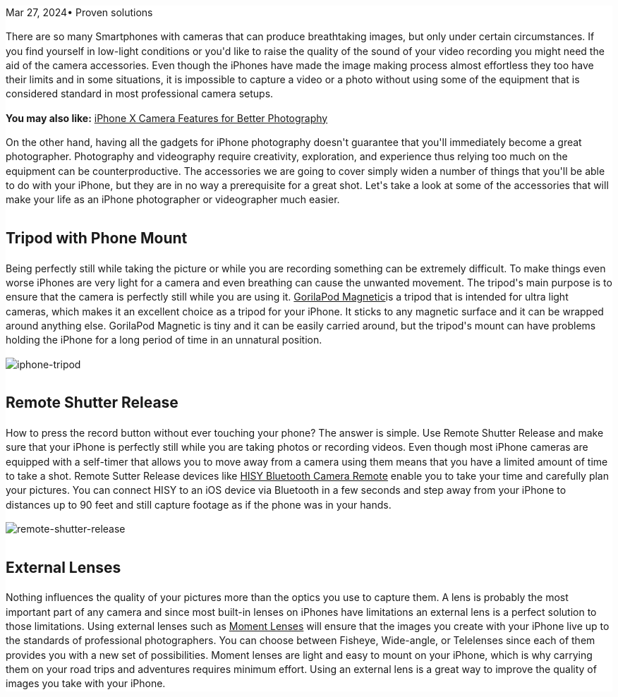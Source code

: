  Mar 27, 2024• Proven solutions

There are so many Smartphones with cameras that can produce breathtaking images, but only under certain circumstances. If you find yourself in low-light conditions or you'd like to raise the quality of the sound of your video recording you might need the aid of the camera accessories. Even though the iPhones have made the image making process almost effortless they too have their limits and in some situations, it is impossible to capture a video or a photo without using some of the equipment that is considered standard in most professional camera setups.

**You may also like:** [iPhone X Camera Features for Better Photography](https://tools.techidaily.com/wondershare/filmora/download/)

On the other hand, having all the gadgets for iPhone photography doesn't guarantee that you'll immediately become a great photographer. Photography and videography require creativity, exploration, and experience thus relying too much on the equipment can be counterproductive. The accessories we are going to cover simply widen a number of things that you'll be able to do with your iPhone, but they are in no way a prerequisite for a great shot. Let's take a look at some of the accessories that will make your life as an iPhone photographer or videographer much easier.

## Tripod with Phone Mount

Being perfectly still while taking the picture or while you are recording something can be extremely difficult. To make things even worse iPhones are very light for a camera and even breathing can cause the unwanted movement. The tripod's main purpose is to ensure that the camera is perfectly still while you are using it. [GorilaPod Magnetic](https://www.amazon.com/gp/product/B018UP7Z5O/ref=as%5Fli%5Fss%5Ftl?keywords=gorilla%20pod%20magnetic&qid=1458755433&ref%5F=sr%5F1%5F2&sr=8-2&linkCode=sl1&tag=thapfa-20&linkId=88fc16ee78056eedb4fed585d9f4d73c)is a tripod that is intended for ultra light cameras, which makes it an excellent choice as a tripod for your iPhone. It sticks to any magnetic surface and it can be wrapped around anything else. GorilaPod Magnetic is tiny and it can be easily carried around, but the tripod's mount can have problems holding the iPhone for a long period of time in an unnatural position.

![iphone-tripod ](https://images.wondershare.com/filmora/article-images/iphone-tripod.jpg)

## Remote Shutter Release

How to press the record button without ever touching your phone? The answer is simple. Use Remote Shutter Release and make sure that your iPhone is perfectly still while you are taking photos or recording videos. Even though most iPhone cameras are equipped with a self-timer that allows you to move away from a camera using them means that you have a limited amount of time to take a shot. Remote Sutter Release devices like [HISY Bluetooth Camera Remote](https://www.apple.com/shop/product/HHZY2ZM/A/hisy-selfie-camera-remote) enable you to take your time and carefully plan your pictures. You can connect HISY to an iOS device via Bluetooth in a few seconds and step away from your iPhone to distances up to 90 feet and still capture footage as if the phone was in your hands.

![remote-shutter-release ](https://images.wondershare.com/filmora/article-images/remote-shutter-release.jpg)

## External Lenses

Nothing influences the quality of your pictures more than the optics you use to capture them. A lens is probably the most important part of any camera and since most built-in lenses on iPhones have limitations an external lens is a perfect solution to those limitations. Using external lenses such as [Moment Lenses](https://www.shopmoment.com/) will ensure that the images you create with your iPhone live up to the standards of professional photographers. You can choose between Fisheye, Wide-angle, or Telelenses since each of them provides you with a new set of possibilities. Moment lenses are light and easy to mount on your iPhone, which is why carrying them on your road trips and adventures requires minimum effort. Using an external lens is a great way to improve the quality of images you take with your iPhone.
